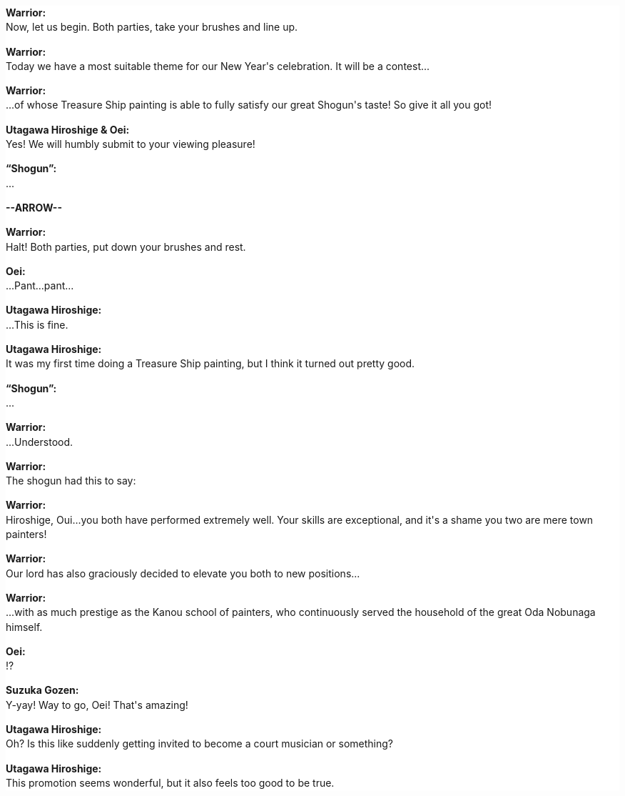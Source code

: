 **Warrior:**   
Now, let us begin. Both parties, take your brushes and line up.   
   
**Warrior:**   
Today we have a most suitable theme for our New Year's celebration. It will be a contest...   
   
**Warrior:**   
...of whose Treasure Ship painting is able to fully satisfy our great Shogun's taste! So give it all you got!   
   
**Utagawa Hiroshige & Oei:**   
Yes! We will humbly submit to your viewing pleasure!   
   
**“Shogun”:**  
...   
   
**--ARROW--**  
   
**Warrior:**   
Halt! Both parties, put down your brushes and rest.   
   
**Oei:**   
...Pant...pant...   
   
**Utagawa Hiroshige:**   
...This is fine.   
   
**Utagawa Hiroshige:**   
It was my first time doing a Treasure Ship painting, but I think it turned out pretty good.   
   
**“Shogun”:**  
...   
   
**Warrior:**   
...Understood.   
   
**Warrior:**   
The shogun had this to say:   
   
**Warrior:**   
Hiroshige, Oui...you both have performed extremely well. Your skills are exceptional, and it's a shame you two are mere town painters!   
   
**Warrior:**   
Our lord has also graciously decided to elevate you both to new positions...   
   
**Warrior:**   
...with as much prestige as the Kanou school of painters, who continuously served the household of the great Oda Nobunaga himself.   
   
**Oei:**   
!?   
   
**Suzuka Gozen:**   
Y-yay! Way to go, Oei! That's amazing!   
   
**Utagawa Hiroshige:**   
Oh? Is this like suddenly getting invited to become a court musician or something?   
   
**Utagawa Hiroshige:**   
This promotion seems wonderful, but it also feels too good to be true.   
   
